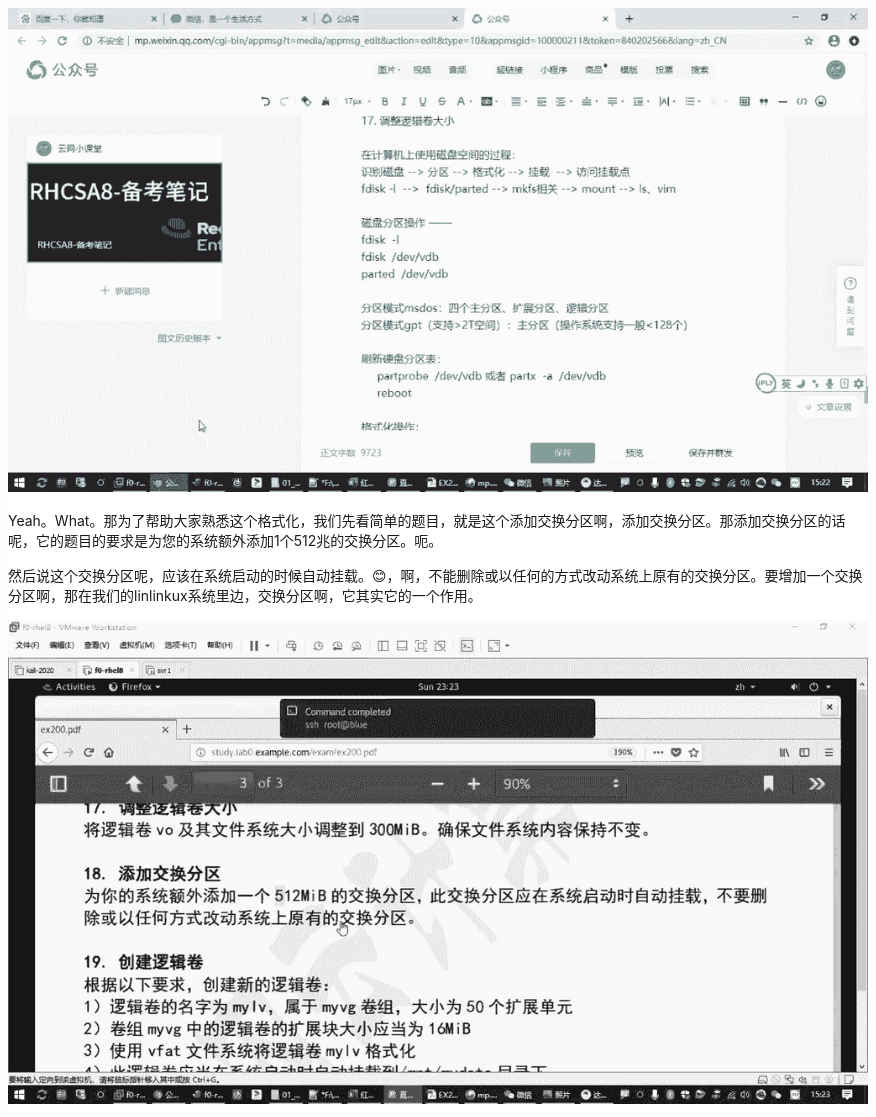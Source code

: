 ![](img/88e36055e8557fbef288e04c9ef8db6b_66.png)

Yeah。What。那为了帮助大家熟悉这个格式化，我们先看简单的题目，就是这个添加交换分区啊，添加交换分区。那添加交换分区的话呢，它的题目的要求是为您的系统额外添加1个512兆的交换分区。呃。

然后说这个交换分区呢，应该在系统启动的时候自动挂载。😊，啊，不能删除或以任何的方式改动系统上原有的交换分区。要增加一个交换分区啊，那在我们的linlinkux系统里边，交换分区啊，它其实它的一个作用。



![](img/88e36055e8557fbef288e04c9ef8db6b_68.png)
